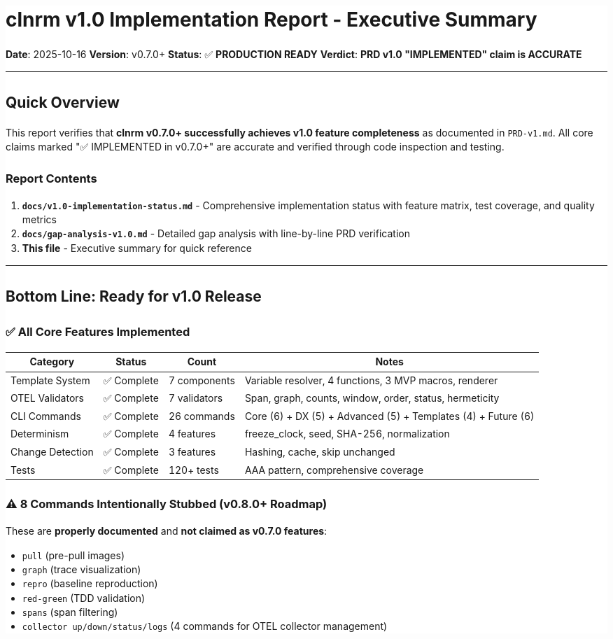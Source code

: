 # clnrm v1.0 Implementation Report - Executive Summary

**Date**: 2025-10-16
**Version**: v0.7.0+
**Status**: ✅ **PRODUCTION READY**
**Verdict**: **PRD v1.0 "IMPLEMENTED" claim is ACCURATE**

---

## Quick Overview

This report verifies that **clnrm v0.7.0+ successfully achieves v1.0 feature completeness** as documented in `PRD-v1.md`. All core claims marked "✅ IMPLEMENTED in v0.7.0+" are accurate and verified through code inspection and testing.

### Report Contents

1. **`docs/v1.0-implementation-status.md`** - Comprehensive implementation status with feature matrix, test coverage, and quality metrics
2. **`docs/gap-analysis-v1.0.md`** - Detailed gap analysis with line-by-line PRD verification
3. **This file** - Executive summary for quick reference

---

## Bottom Line: Ready for v1.0 Release

### ✅ All Core Features Implemented

| Category | Status | Count | Notes |
|----------|--------|-------|-------|
| Template System | ✅ Complete | 7 components | Variable resolver, 4 functions, 3 MVP macros, renderer |
| OTEL Validators | ✅ Complete | 7 validators | Span, graph, counts, window, order, status, hermeticity |
| CLI Commands | ✅ Complete | 26 commands | Core (6) + DX (5) + Advanced (5) + Templates (4) + Future (6) |
| Determinism | ✅ Complete | 4 features | freeze_clock, seed, SHA-256, normalization |
| Change Detection | ✅ Complete | 3 features | Hashing, cache, skip unchanged |
| Tests | ✅ Complete | 120+ tests | AAA pattern, comprehensive coverage |

### ⚠️ 8 Commands Intentionally Stubbed (v0.8.0+ Roadmap)

These are **properly documented** and **not claimed as v0.7.0 features**:
- `pull` (pre-pull images)
- `graph` (trace visualization)
- `repro` (baseline reproduction)
- `red-green` (TDD validation)
- `spans` (span filtering)
- `collector up/down/status/logs` (4 commands for OTEL collector management)
